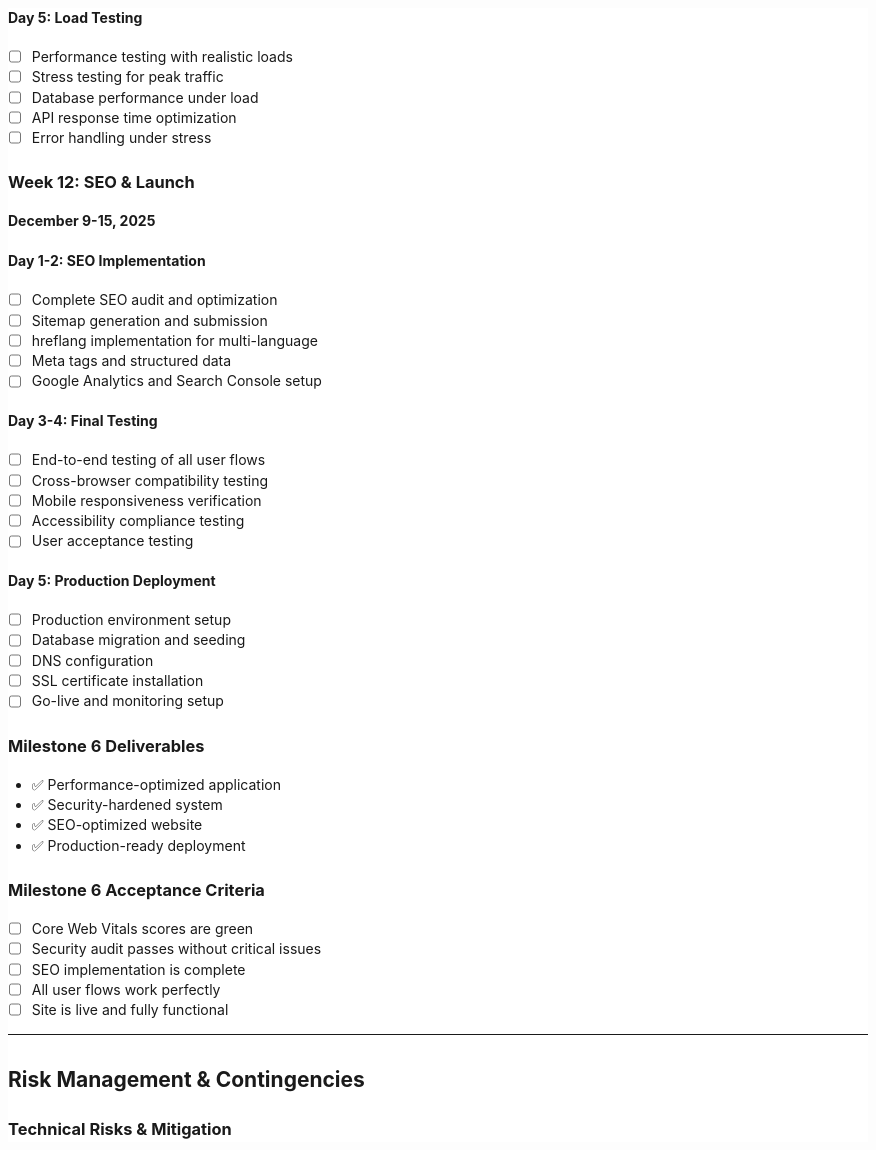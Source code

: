 #### Day 5: Load Testing
- [ ] Performance testing with realistic loads
- [ ] Stress testing for peak traffic
- [ ] Database performance under load
- [ ] API response time optimization
- [ ] Error handling under stress

### Week 12: SEO & Launch
**December 9-15, 2025**

#### Day 1-2: SEO Implementation
- [ ] Complete SEO audit and optimization
- [ ] Sitemap generation and submission
- [ ] hreflang implementation for multi-language
- [ ] Meta tags and structured data
- [ ] Google Analytics and Search Console setup

#### Day 3-4: Final Testing
- [ ] End-to-end testing of all user flows
- [ ] Cross-browser compatibility testing
- [ ] Mobile responsiveness verification
- [ ] Accessibility compliance testing
- [ ] User acceptance testing

#### Day 5: Production Deployment
- [ ] Production environment setup
- [ ] Database migration and seeding
- [ ] DNS configuration
- [ ] SSL certificate installation
- [ ] Go-live and monitoring setup

### Milestone 6 Deliverables
- ✅ Performance-optimized application
- ✅ Security-hardened system
- ✅ SEO-optimized website
- ✅ Production-ready deployment

### Milestone 6 Acceptance Criteria
- [ ] Core Web Vitals scores are green
- [ ] Security audit passes without critical issues
- [ ] SEO implementation is complete
- [ ] All user flows work perfectly
- [ ] Site is live and fully functional

---

## Risk Management & Contingencies

### Technical Risks & Mitigation
